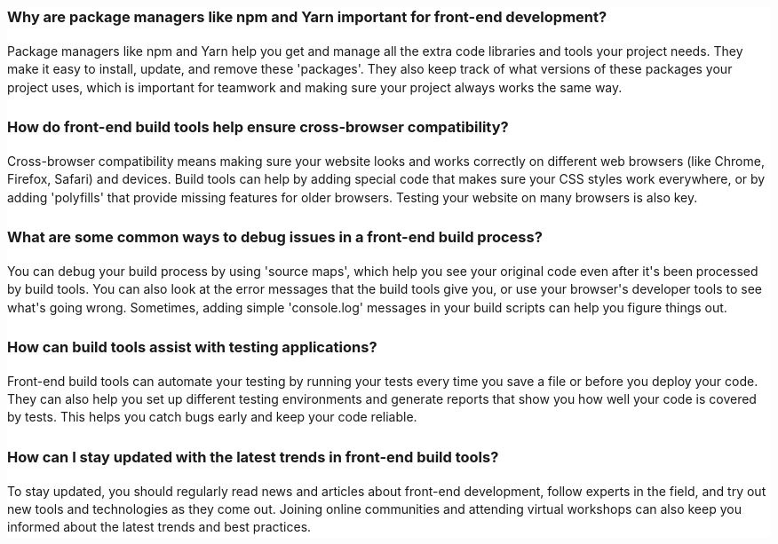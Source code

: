 ### Why are package managers like npm and Yarn important for front-end development?

Package managers like npm and Yarn help you get and manage all the extra code libraries and tools your project needs. They make it easy to install, update, and remove these 'packages'. They also keep track of what versions of these packages your project uses, which is important for teamwork and making sure your project always works the same way.

### How do front-end build tools help ensure cross-browser compatibility?

Cross-browser compatibility means making sure your website looks and works correctly on different web browsers (like Chrome, Firefox, Safari) and devices. Build tools can help by adding special code that makes sure your CSS styles work everywhere, or by adding 'polyfills' that provide missing features for older browsers. Testing your website on many browsers is also key.

### What are some common ways to debug issues in a front-end build process?

You can debug your build process by using 'source maps', which help you see your original code even after it's been processed by build tools. You can also look at the error messages that the build tools give you, or use your browser's developer tools to see what's going wrong. Sometimes, adding simple 'console.log' messages in your build scripts can help you figure things out.

### How can build tools assist with testing applications?

Front-end build tools can automate your testing by running your tests every time you save a file or before you deploy your code. They can also help you set up different testing environments and generate reports that show you how well your code is covered by tests. This helps you catch bugs early and keep your code reliable.

### How can I stay updated with the latest trends in front-end build tools?

To stay updated, you should regularly read news and articles about front-end development, follow experts in the field, and try out new tools and technologies as they come out. Joining online communities and attending virtual workshops can also keep you informed about the latest trends and best practices.
